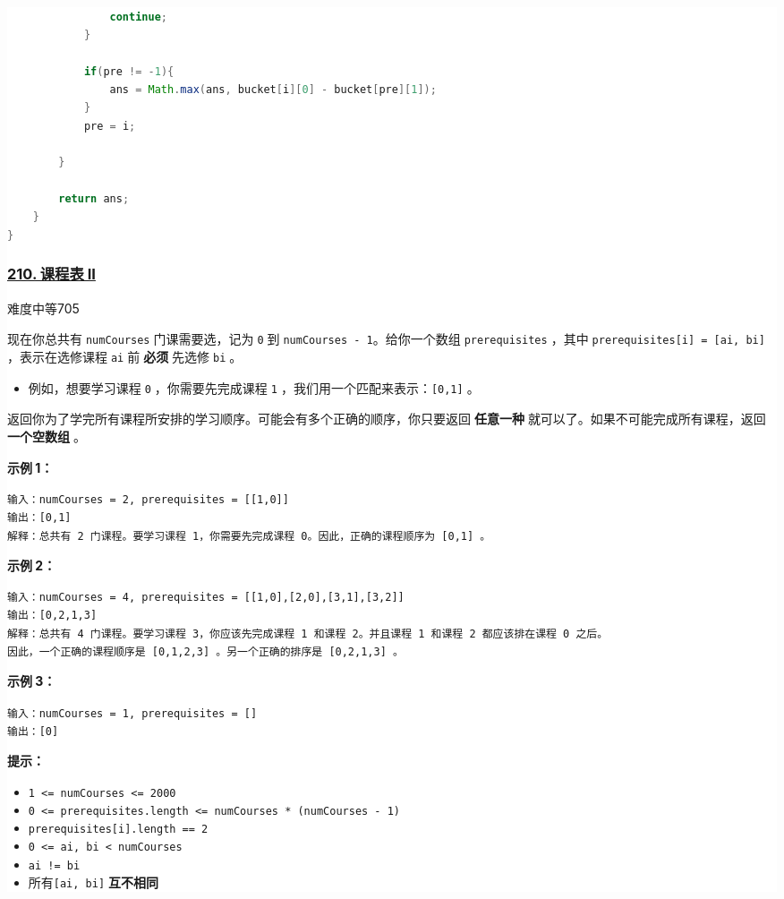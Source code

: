```java
                continue;
            }

            if(pre != -1){
                ans = Math.max(ans, bucket[i][0] - bucket[pre][1]);
            }
            pre = i;

        }

        return ans;
    }
}
```

### [210. 课程表 II](https://leetcode.cn/problems/course-schedule-ii/)

难度中等705

现在你总共有 `numCourses` 门课需要选，记为 `0` 到 `numCourses - 1`。给你一个数组 `prerequisites` ，其中 `prerequisites[i] = [ai, bi]` ，表示在选修课程 `ai` 前 **必须** 先选修 `bi` 。

- 例如，想要学习课程 `0` ，你需要先完成课程 `1` ，我们用一个匹配来表示：`[0,1]` 。

返回你为了学完所有课程所安排的学习顺序。可能会有多个正确的顺序，你只要返回 **任意一种** 就可以了。如果不可能完成所有课程，返回 **一个空数组** 。

**示例 1：**

```
输入：numCourses = 2, prerequisites = [[1,0]]
输出：[0,1]
解释：总共有 2 门课程。要学习课程 1，你需要先完成课程 0。因此，正确的课程顺序为 [0,1] 。
```

**示例 2：**

```
输入：numCourses = 4, prerequisites = [[1,0],[2,0],[3,1],[3,2]]
输出：[0,2,1,3]
解释：总共有 4 门课程。要学习课程 3，你应该先完成课程 1 和课程 2。并且课程 1 和课程 2 都应该排在课程 0 之后。
因此，一个正确的课程顺序是 [0,1,2,3] 。另一个正确的排序是 [0,2,1,3] 。
```

**示例 3：**

```
输入：numCourses = 1, prerequisites = []
输出：[0]
```

**提示：**

- `1 <= numCourses <= 2000`
- `0 <= prerequisites.length <= numCourses * (numCourses - 1)`
- `prerequisites[i].length == 2`
- `0 <= ai, bi < numCourses`
- `ai != bi`
- 所有`[ai, bi]` **互不相同**
